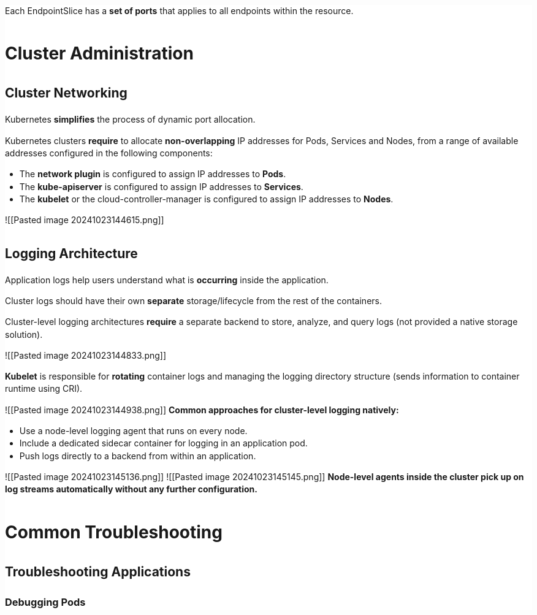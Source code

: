 Each EndpointSlice has a **set of ports** that applies to all endpoints within the resource. 

# Cluster Administration

## Cluster Networking

Kubernetes **simplifies** the process of dynamic port allocation. 

Kubernetes clusters **require** to allocate **non-overlapping** IP addresses for Pods, Services and Nodes, from a range of available addresses configured in the following components:
- The **network plugin** is configured to assign IP addresses to **Pods**.
- The **kube-apiserver** is configured to assign IP addresses to **Services**.
- The **kubelet** or the cloud-controller-manager is configured to assign IP addresses to **Nodes**.

![[Pasted image 20241023144615.png]]

## Logging Architecture



Application logs help users understand what is **occurring** inside the application. 

Cluster logs should have their own **separate** storage/lifecycle from the rest of the containers.

Cluster-level logging architectures **require** a separate backend to store, analyze, and query logs (not provided a native storage solution).

![[Pasted image 20241023144833.png]]

**Kubelet** is responsible for **rotating** container logs and managing the logging directory structure (sends information to container runtime using CRI).

![[Pasted image 20241023144938.png]]
**Common approaches for cluster-level logging natively:** 
- Use a node-level logging agent that runs on every node.
- Include a dedicated sidecar container for logging in an application pod.
- Push logs directly to a backend from within an application.

![[Pasted image 20241023145136.png]]
![[Pasted image 20241023145145.png]]
**Node-level agents inside the cluster pick up on log streams automatically without any further configuration.**


# Common Troubleshooting

## Troubleshooting Applications

### Debugging Pods

